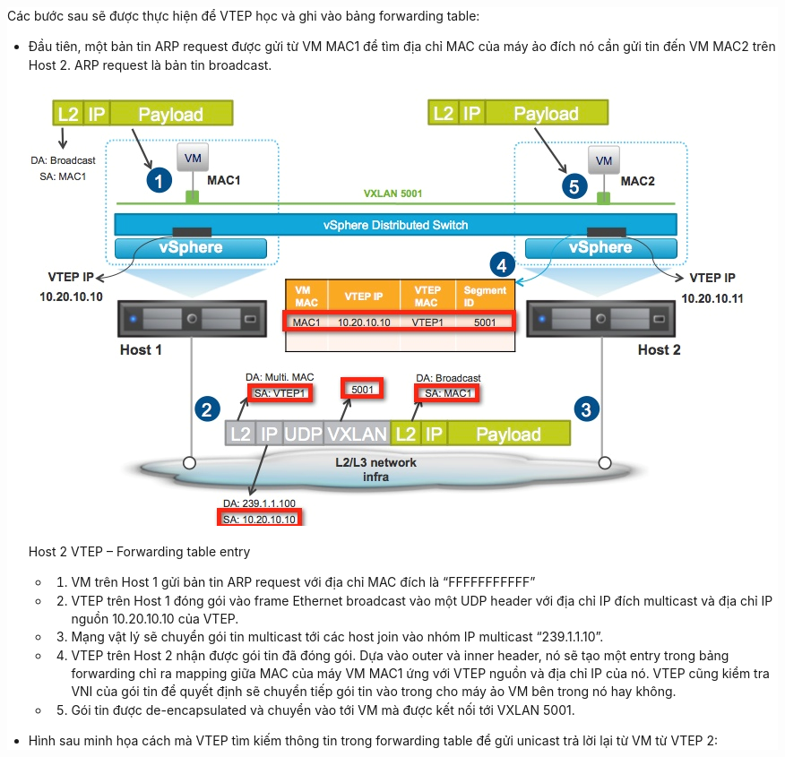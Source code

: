 Các bước sau sẽ được thực hiện để VTEP học và ghi vào bảng forwarding table: 

- Đầu tiên, một bản tin ARP request được gửi từ VM MAC1 để tìm địa chỉ MAC của máy ảo đích nó cần gửi tin đến VM MAC2 trên Host 2. ARP request là bản tin broadcast. 

   <img src = "../Images/Tìm hiểu VXLAN/4.8.png"> 

   Host 2 VTEP – Forwarding table entry
   
   - 1) VM trên Host 1 gửi bản tin ARP request với địa chỉ MAC đích là “FFFFFFFFFFF”
   
   - 2) VTEP trên Host 1 đóng gói vào frame Ethernet broadcast vào một UDP header với địa chỉ IP đích multicast và địa chỉ IP nguồn 10.20.10.10 của VTEP.
   
   - 3) Mạng vật lý sẽ chuyển gói tin multicast tới các host join vào nhóm IP multicast  “239.1.1.10”.
   
   - 4) VTEP trên Host 2 nhận được gói tin đã đóng gói. Dựa vào outer và inner header, nó sẽ tạo một entry trong bảng forwarding chỉ ra mapping giữa MAC của máy VM MAC1 ứng với VTEP nguồn và địa chỉ IP  của nó. VTEP cũng kiểm tra VNI của gói tin để quyết định sẽ chuyển tiếp gói tin vào trong cho máy ảo VM bên trong nó hay không.
   
   - 5) Gói tin được de-encapsulated và chuyển vào tới VM mà được kết nối tới VXLAN 5001.

- Hình sau minh họa cách mà VTEP tìm kiếm thông tin trong forwarding table để gửi unicast trả lời lại từ VM từ VTEP 2:
